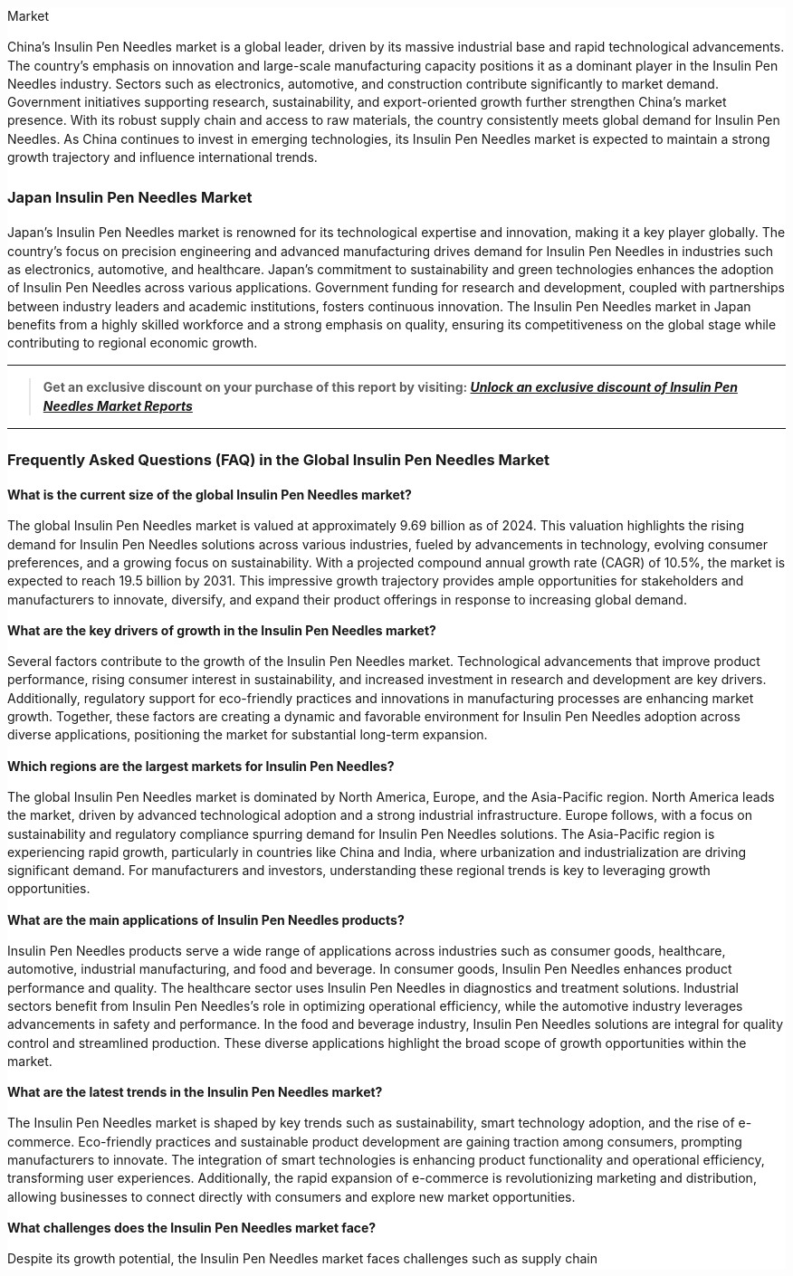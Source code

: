 Market</h3><p>China&rsquo;s Insulin Pen Needles market is a global leader, driven by its massive industrial base and rapid technological advancements. The country&rsquo;s emphasis on innovation and large-scale manufacturing capacity positions it as a dominant player in the Insulin Pen Needles industry. Sectors such as electronics, automotive, and construction contribute significantly to market demand. Government initiatives supporting research, sustainability, and export-oriented growth further strengthen China&rsquo;s market presence. With its robust supply chain and access to raw materials, the country consistently meets global demand for Insulin Pen Needles. As China continues to invest in emerging technologies, its Insulin Pen Needles market is expected to maintain a strong growth trajectory and influence international trends.</p><h3>Japan Insulin Pen Needles Market</h3><p>Japan&rsquo;s Insulin Pen Needles market is renowned for its technological expertise and innovation, making it a key player globally. The country&rsquo;s focus on precision engineering and advanced manufacturing drives demand for Insulin Pen Needles in industries such as electronics, automotive, and healthcare. Japan&rsquo;s commitment to sustainability and green technologies enhances the adoption of Insulin Pen Needles across various applications. Government funding for research and development, coupled with partnerships between industry leaders and academic institutions, fosters continuous innovation. The Insulin Pen Needles market in Japan benefits from a highly skilled workforce and a strong emphasis on quality, ensuring its competitiveness on the global stage while contributing to regional economic growth.</p><hr /><blockquote><p><strong>Get an exclusive discount on your purchase of this report by visiting: <em><a href="://marketresearchpulse.com/ask-for-discount/2041?utm_source=Github&amp;utm_medium=0110">Unlock an exclusive discount of Insulin Pen Needles Market Reports</a></em>&nbsp;</strong></p></blockquote><hr /><h3>Frequently Asked Questions (FAQ) in the Global Insulin Pen Needles Market</h3><p><strong>What is the current size of the global Insulin Pen Needles market?</strong></p><p>The global Insulin Pen Needles market is valued at approximately 9.69 billion as of 2024. This valuation highlights the rising demand for Insulin Pen Needles solutions across various industries, fueled by advancements in technology, evolving consumer preferences, and a growing focus on sustainability. With a projected compound annual growth rate (CAGR) of 10.5%, the market is expected to reach 19.5 billion by 2031. This impressive growth trajectory provides ample opportunities for stakeholders and manufacturers to innovate, diversify, and expand their product offerings in response to increasing global demand.</p><p><strong>What are the key drivers of growth in the Insulin Pen Needles market?</strong></p><p>Several factors contribute to the growth of the Insulin Pen Needles market. Technological advancements that improve product performance, rising consumer interest in sustainability, and increased investment in research and development are key drivers. Additionally, regulatory support for eco-friendly practices and innovations in manufacturing processes are enhancing market growth. Together, these factors are creating a dynamic and favorable environment for Insulin Pen Needles adoption across diverse applications, positioning the market for substantial long-term expansion.</p><p><strong>Which regions are the largest markets for Insulin Pen Needles?</strong></p><p>The global Insulin Pen Needles market is dominated by North America, Europe, and the Asia-Pacific region. North America leads the market, driven by advanced technological adoption and a strong industrial infrastructure. Europe follows, with a focus on sustainability and regulatory compliance spurring demand for Insulin Pen Needles solutions. The Asia-Pacific region is experiencing rapid growth, particularly in countries like China and India, where urbanization and industrialization are driving significant demand. For manufacturers and investors, understanding these regional trends is key to leveraging growth opportunities.</p><p><strong>What are the main applications of Insulin Pen Needles products?</strong></p><p>Insulin Pen Needles products serve a wide range of applications across industries such as consumer goods, healthcare, automotive, industrial manufacturing, and food and beverage. In consumer goods, Insulin Pen Needles enhances product performance and quality. The healthcare sector uses Insulin Pen Needles in diagnostics and treatment solutions. Industrial sectors benefit from Insulin Pen Needles&rsquo;s role in optimizing operational efficiency, while the automotive industry leverages advancements in safety and performance. In the food and beverage industry, Insulin Pen Needles solutions are integral for quality control and streamlined production. These diverse applications highlight the broad scope of growth opportunities within the market.</p><p><strong>What are the latest trends in the Insulin Pen Needles market?</strong></p><p>The Insulin Pen Needles market is shaped by key trends such as sustainability, smart technology adoption, and the rise of e-commerce. Eco-friendly practices and sustainable product development are gaining traction among consumers, prompting manufacturers to innovate. The integration of smart technologies is enhancing product functionality and operational efficiency, transforming user experiences. Additionally, the rapid expansion of e-commerce is revolutionizing marketing and distribution, allowing businesses to connect directly with consumers and explore new market opportunities.</p><p><strong>What challenges does the Insulin Pen Needles market face?</strong></p><p>Despite its growth potential, the Insulin Pen Needles market faces challenges such as supply chain